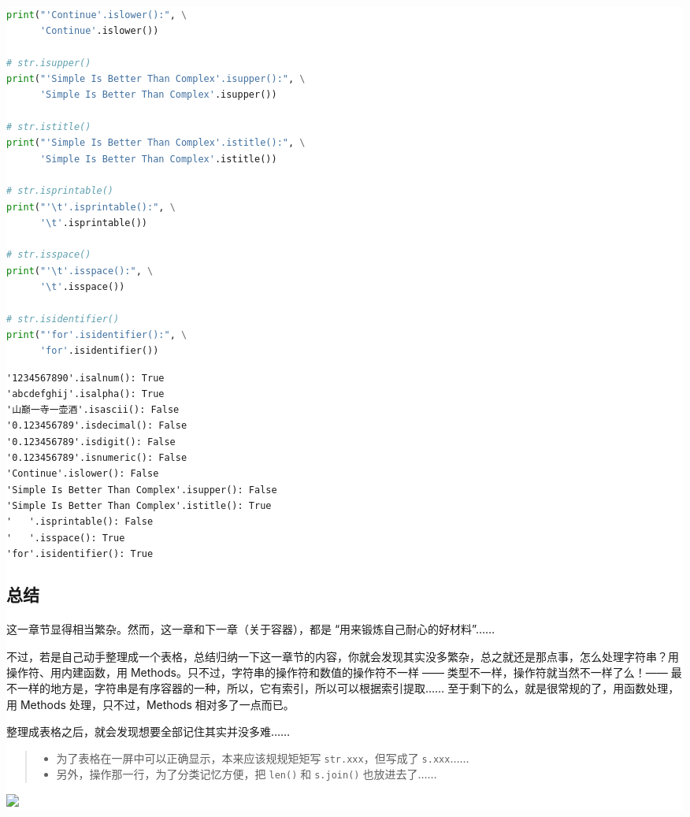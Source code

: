 ```python
print("'Continue'.islower():", \
      'Continue'.islower())

# str.isupper()
print("'Simple Is Better Than Complex'.isupper():", \
      'Simple Is Better Than Complex'.isupper())

# str.istitle()
print("'Simple Is Better Than Complex'.istitle():", \
      'Simple Is Better Than Complex'.istitle())

# str.isprintable()
print("'\t'.isprintable():", \
      '\t'.isprintable())

# str.isspace()
print("'\t'.isspace():", \
      '\t'.isspace())

# str.isidentifier()
print("'for'.isidentifier():", \
      'for'.isidentifier())
```

    '1234567890'.isalnum(): True
    'abcdefghij'.isalpha(): True
    '山巅一寺一壶酒'.isascii(): False
    '0.123456789'.isdecimal(): False
    '0.123456789'.isdigit(): False
    '0.123456789'.isnumeric(): False
    'Continue'.islower(): False
    'Simple Is Better Than Complex'.isupper(): False
    'Simple Is Better Than Complex'.istitle(): True
    '	'.isprintable(): False
    '	'.isspace(): True
    'for'.isidentifier(): True

## 总结

这一章节显得相当繁杂。然而，这一章和下一章（关于容器），都是 “用来锻炼自己耐心的好材料”……

不过，若是自己动手整理成一个表格，总结归纳一下这一章节的内容，你就会发现其实没多繁杂，总之就还是那点事，怎么处理字符串？用操作符、用内建函数，用 Methods。只不过，字符串的操作符和数值的操作符不一样 —— 类型不一样，操作符就当然不一样了么！—— 最不一样的地方是，字符串是有序容器的一种，所以，它有索引，所以可以根据索引提取…… 至于剩下的么，就是很常规的了，用函数处理，用 Methods 处理，只不过，Methods 相对多了一点而已。

整理成表格之后，就会发现想要全部记住其实并没多难……

> * 为了表格在一屏中可以正确显示，本来应该规规矩矩写 `str.xxx`，但写成了 `s.xxx`……
> * 另外，操作那一行，为了分类记忆方便，把 `len()` 和 `s.join()` 也放进去了……

![](https://raw.githubusercontent.com/selfteaching/the-craft-of-selfteaching/master/images/string-concepts.png?raw=true)
